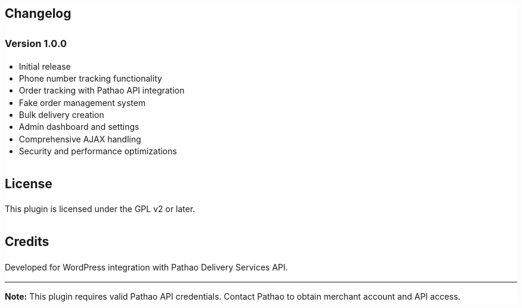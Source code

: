 ## Changelog

### Version 1.0.0
- Initial release
- Phone number tracking functionality
- Order tracking with Pathao API integration
- Fake order management system
- Bulk delivery creation
- Admin dashboard and settings
- Comprehensive AJAX handling
- Security and performance optimizations

## License

This plugin is licensed under the GPL v2 or later.

## Credits

Developed for WordPress integration with Pathao Delivery Services API.

---

**Note:** This plugin requires valid Pathao API credentials. Contact Pathao to obtain merchant account and API access.